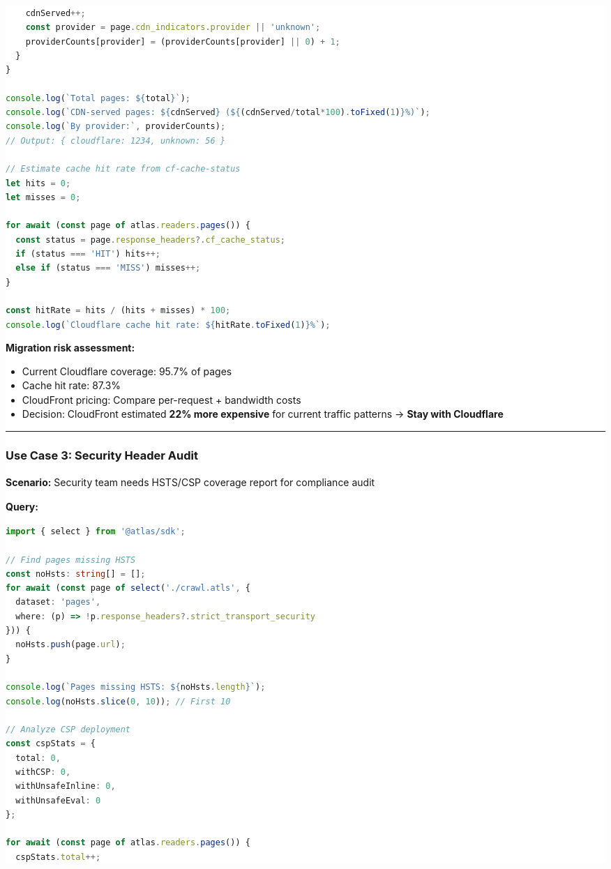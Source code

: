 ```typescript
    cdnServed++;
    const provider = page.cdn_indicators.provider || 'unknown';
    providerCounts[provider] = (providerCounts[provider] || 0) + 1;
  }
}

console.log(`Total pages: ${total}`);
console.log(`CDN-served pages: ${cdnServed} (${(cdnServed/total*100).toFixed(1)}%)`);
console.log(`By provider:`, providerCounts);
// Output: { cloudflare: 1234, unknown: 56 }

// Estimate cache hit rate from cf-cache-status
let hits = 0;
let misses = 0;

for await (const page of atlas.readers.pages()) {
  const status = page.response_headers?.cf_cache_status;
  if (status === 'HIT') hits++;
  else if (status === 'MISS') misses++;
}

const hitRate = hits / (hits + misses) * 100;
console.log(`Cloudflare cache hit rate: ${hitRate.toFixed(1)}%`);
```

**Migration risk assessment:**
- Current Cloudflare coverage: 95.7% of pages
- Cache hit rate: 87.3%
- CloudFront pricing: Compare per-request + bandwidth costs
- Decision: CloudFront estimated **22% more expensive** for current traffic patterns → **Stay with Cloudflare**

---

### Use Case 3: Security Header Audit

**Scenario:** Security team needs HSTS/CSP coverage report for compliance audit

**Query:**
```typescript
import { select } from '@atlas/sdk';

// Find pages missing HSTS
const noHsts: string[] = [];
for await (const page of select('./crawl.atls', {
  dataset: 'pages',
  where: (p) => !p.response_headers?.strict_transport_security
})) {
  noHsts.push(page.url);
}

console.log(`Pages missing HSTS: ${noHsts.length}`);
console.log(noHsts.slice(0, 10)); // First 10

// Analyze CSP deployment
const cspStats = {
  total: 0,
  withCSP: 0,
  withUnsafeInline: 0,
  withUnsafeEval: 0
};

for await (const page of atlas.readers.pages()) {
  cspStats.total++;
```
